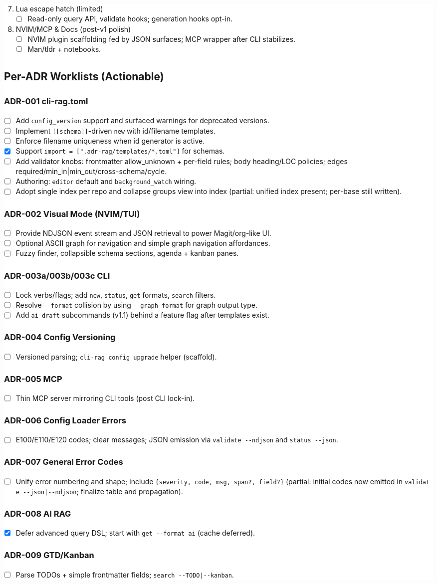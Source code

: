 7) Lua escape hatch (limited)
   - [ ] Read-only query API, validate hooks; generation hooks opt-in.

8) NVIM/MCP & Docs (post-v1 polish)
   - [ ] NVIM plugin scaffolding fed by JSON surfaces; MCP wrapper after CLI stabilizes.
   - [ ] Man/tldr + notebooks.

## Per-ADR Worklists (Actionable)

### ADR-001 cli-rag.toml
- [ ] Add `config_version` support and surfaced warnings for deprecated versions.
- [ ] Implement `[[schema]]`-driven `new` with id/filename templates.
- [ ] Enforce filename uniqueness when id generator is active.
- [x] Support `import = [".adr-rag/templates/*.toml"]` for schemas.
 - [ ] Add validator knobs: frontmatter allow_unknown + per-field rules; body heading/LOC policies; edges required/min_in|min_out/cross-schema/cycle.
 - [ ] Authoring: `editor` default and `background_watch` wiring.
 - [ ] Adopt single index per repo and collapse groups view into index (partial: unified index present; per-base still written).

### ADR-002 Visual Mode (NVIM/TUI)
- [ ] Provide NDJSON event stream and JSON retrieval to power Magit/org-like UI.
 - [ ] Optional ASCII graph for navigation and simple graph navigation affordances.
 - [ ] Fuzzy finder, collapsible schema sections, agenda + kanban panes.

### ADR-003a/003b/003c CLI
- [ ] Lock verbs/flags; add `new`, `status`, `get` formats, `search` filters.
- [ ] Resolve `--format` collision by using `--graph-format` for graph output type.
- [ ] Add `ai draft` subcommands (v1.1) behind a feature flag after templates exist.

### ADR-004 Config Versioning
- [ ] Versioned parsing; `cli-rag config upgrade` helper (scaffold).

### ADR-005 MCP
- [ ] Thin MCP server mirroring CLI tools (post CLI lock-in).

### ADR-006 Config Loader Errors
- [ ] E100/E110/E120 codes; clear messages; JSON emission via `validate --ndjson` and `status --json`.

### ADR-007 General Error Codes
- [ ] Unify error numbering and shape; include `{severity, code, msg, span?, field?}` (partial: initial codes now emitted in `validate --json|--ndjson`; finalize table and propagation).

### ADR-008 AI RAG
- [x] Defer advanced query DSL; start with `get --format ai` (cache deferred).

### ADR-009 GTD/Kanban
- [ ] Parse TODOs + simple frontmatter fields; `search --TODO|--kanban`.
